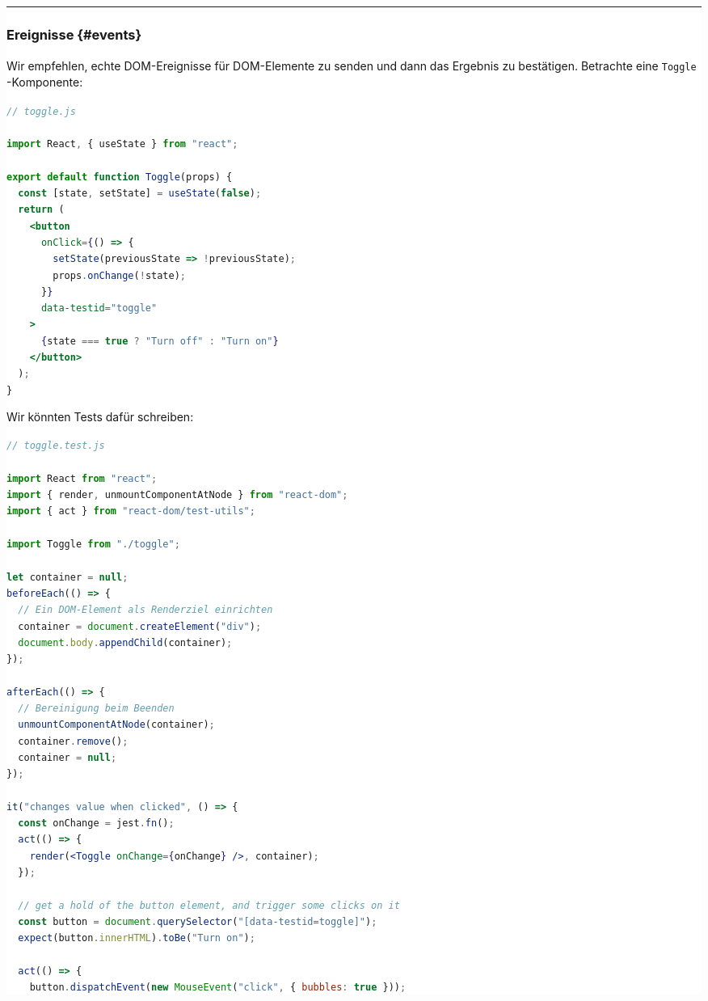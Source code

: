 
---

### Ereignisse {#events}

Wir empfehlen, echte DOM-Ereignisse für DOM-Elemente zu senden und dann das Ergebnis zu bestätigen. Betrachte eine `Toggle`-Komponente:

```jsx
// toggle.js

import React, { useState } from "react";

export default function Toggle(props) {
  const [state, setState] = useState(false);
  return (
    <button
      onClick={() => {
        setState(previousState => !previousState);
        props.onChange(!state);
      }}
      data-testid="toggle"
    >
      {state === true ? "Turn off" : "Turn on"}
    </button>
  );
}
```

Wir könnten Tests dafür schreiben:

```jsx
// toggle.test.js

import React from "react";
import { render, unmountComponentAtNode } from "react-dom";
import { act } from "react-dom/test-utils";

import Toggle from "./toggle";

let container = null;
beforeEach(() => {
  // Ein DOM-Element als Renderziel einrichten
  container = document.createElement("div");
  document.body.appendChild(container);
});

afterEach(() => {
  // Bereinigung beim Beenden
  unmountComponentAtNode(container);
  container.remove();
  container = null;
});

it("changes value when clicked", () => {
  const onChange = jest.fn();
  act(() => {
    render(<Toggle onChange={onChange} />, container);
  });

  // get a hold of the button element, and trigger some clicks on it
  const button = document.querySelector("[data-testid=toggle]");
  expect(button.innerHTML).toBe("Turn on");

  act(() => {
    button.dispatchEvent(new MouseEvent("click", { bubbles: true }));
```
